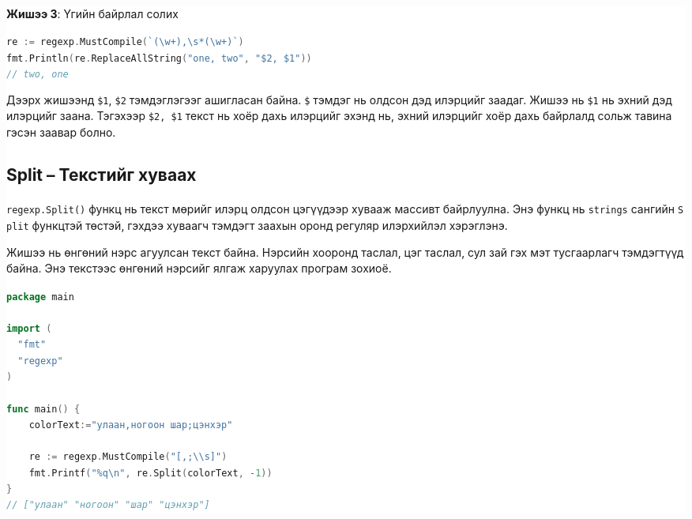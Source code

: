 **Жишээ 3**: Үгийн байрлал солих

```go
re := regexp.MustCompile(`(\w+),\s*(\w+)`)
fmt.Println(re.ReplaceAllString("one, two", "$2, $1"))
// two, one
```

Дээрх жишээнд `$1`, `$2` тэмдэглэгээг ашигласан байна. `$` тэмдэг нь олдсон дэд илэрцийг заадаг. Жишээ нь `$1` нь эхний дэд илэрцийг заана. Тэгэхээр `$2, $1` текст нь хоёр дахь илэрцийг эхэнд нь, эхний илэрцийг хоёр дахь байрлалд сольж тавина гэсэн заавар болно.

## Split – Текстийг хуваах

`regexp.Split()` функц нь текст мөрийг илэрц олдсон цэгүүдээр хувааж массивт байрлуулна. Энэ функц нь `strings` сангийн `Split` функцтэй төстэй, гэхдээ хуваагч тэмдэгт заахын оронд регуляр илэрхийлэл хэрэглэнэ.

Жишээ нь өнгөний нэрс агуулсан текст байна. Нэрсийн хооронд таслал, цэг таслал, сул зай гэх мэт тусгаарлагч тэмдэгтүүд байна. Энэ текстээс өнгөний нэрсийг ялгаж харуулах програм зохиоё.

```go
package main

import (
  "fmt"
  "regexp"
)

func main() {
	colorText:="улаан,ногоон шар;цэнхэр"

	re := regexp.MustCompile("[,;\\s]")
	fmt.Printf("%q\n", re.Split(colorText, -1))
}
// ["улаан" "ногоон" "шар" "цэнхэр"]
```
